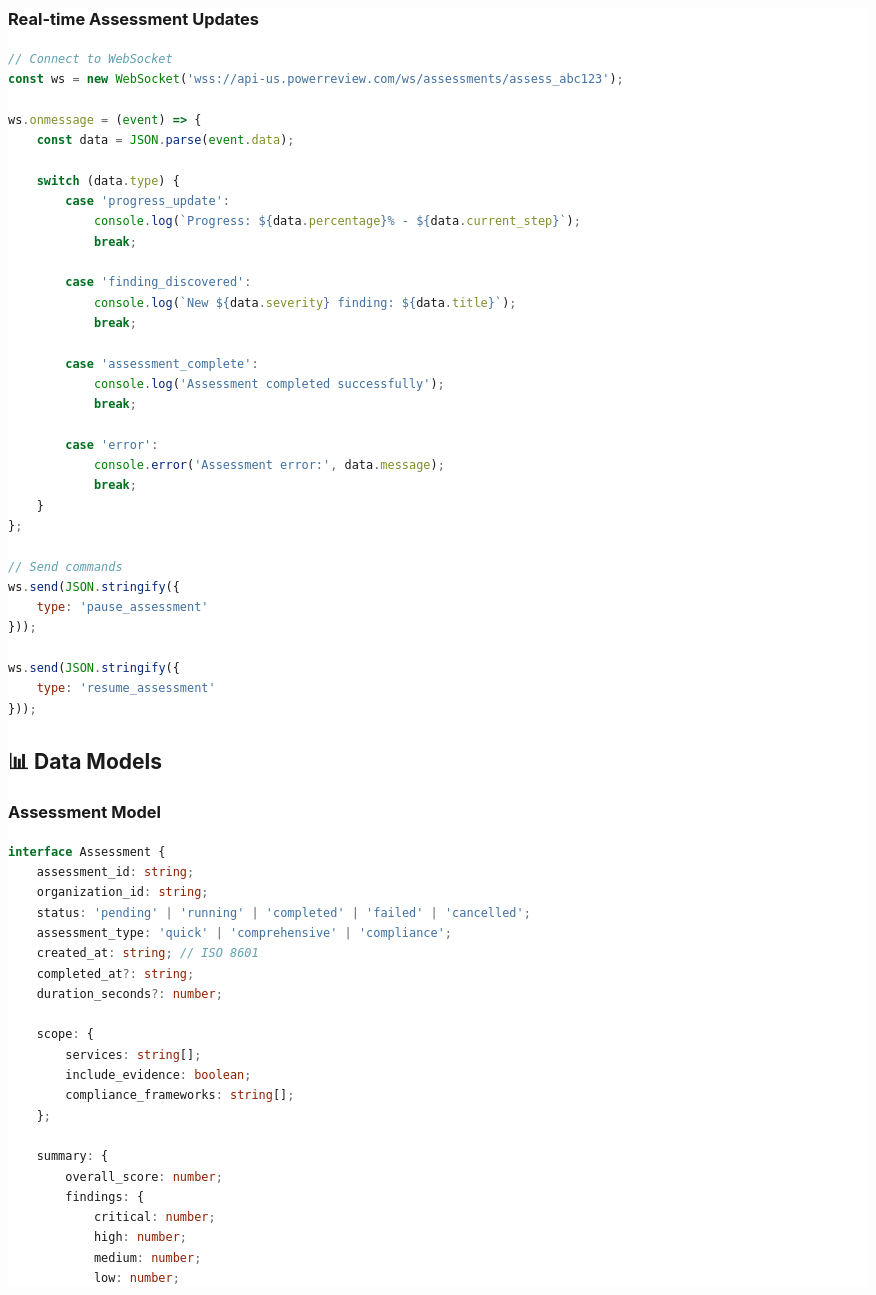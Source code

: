 ### **Real-time Assessment Updates**
```javascript
// Connect to WebSocket
const ws = new WebSocket('wss://api-us.powerreview.com/ws/assessments/assess_abc123');

ws.onmessage = (event) => {
    const data = JSON.parse(event.data);
    
    switch (data.type) {
        case 'progress_update':
            console.log(`Progress: ${data.percentage}% - ${data.current_step}`);
            break;
            
        case 'finding_discovered':
            console.log(`New ${data.severity} finding: ${data.title}`);
            break;
            
        case 'assessment_complete':
            console.log('Assessment completed successfully');
            break;
            
        case 'error':
            console.error('Assessment error:', data.message);
            break;
    }
};

// Send commands
ws.send(JSON.stringify({
    type: 'pause_assessment'
}));

ws.send(JSON.stringify({
    type: 'resume_assessment'
}));
```

## 📊 Data Models

### **Assessment Model**
```typescript
interface Assessment {
    assessment_id: string;
    organization_id: string;
    status: 'pending' | 'running' | 'completed' | 'failed' | 'cancelled';
    assessment_type: 'quick' | 'comprehensive' | 'compliance';
    created_at: string; // ISO 8601
    completed_at?: string;
    duration_seconds?: number;
    
    scope: {
        services: string[];
        include_evidence: boolean;
        compliance_frameworks: string[];
    };
    
    summary: {
        overall_score: number;
        findings: {
            critical: number;
            high: number;
            medium: number;
            low: number;
```